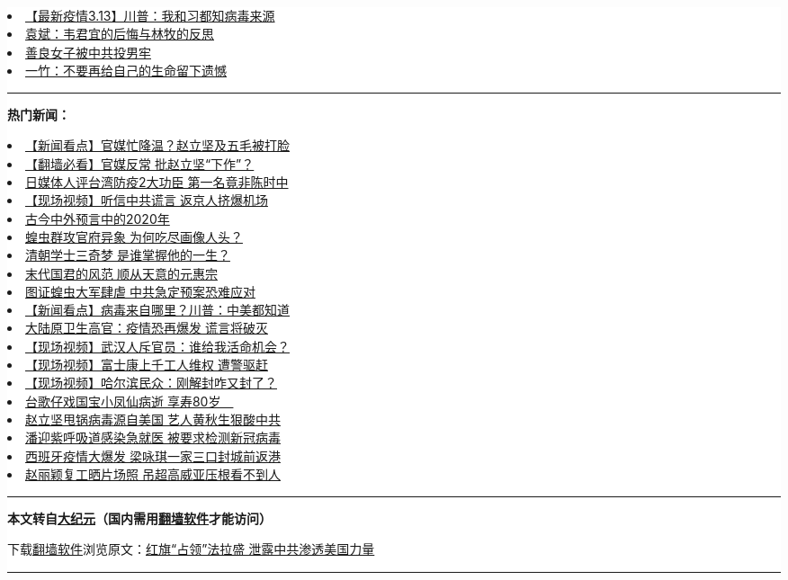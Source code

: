 <li><a href="/gb/20/3/12/n11936755.md#1">【最新疫情3.13】川普：我和习都知病毒来源</a></li>
<li><a href="/gb/19/10/25/n11612784.md#1" target="_blank">袁斌：韦君宜的后悔与林牧的反思</a></li><li><a href="/gb/13/9/29/n3974789.md?dfh#1" target="_blank">善良女子被中共投男牢</a></li><li><a href="/gb/10/7/18/n2968768.md#1" target="_blank">一竹：不要再给自己的生命留下遗憾</a></li>
<hr>

<strong>热门新闻：</strong>
<li><a href="/gb/20/3/16/n11945071.md#1">【新闻看点】官媒忙降温？赵立坚及五毛被打脸</a></li>
<li><a href="/gb/20/3/17/n11945722.md#1">【翻墙必看】官媒反常 批赵立坚“下作”？</a></li>
<li><a href="/gb/20/3/16/n11943195.md#1">日媒体人评台湾防疫2大功臣 第一名竟非陈时中</a></li>
<li><a href="/gb/20/3/17/n11946346.md#1">【现场视频】听信中共谎言 返京人挤爆机场</a></li>
<li><a href="/gb/20/2/18/n11877949.md#1">古今中外预言中的2020年</a></li>
<li><a href="/gb/20/2/29/n11905232.md#1">蝗虫群攻官府异象 为何吃尽画像人头？</a></li>
<li><a href="/gb/20/3/11/n11933369.md#1">清朝学士三奇梦 是谁掌握他的一生？</a></li>
<li><a href="/gb/20/2/28/n11903572.md#1">末代国君的风范 顺从天意的元惠宗</a></li>
<li><a href="/gb/20/3/15/n11942373.md#1">图证蝗虫大军肆虐 中共急定预案恐难应对</a></li>
<li><a href="/gb/20/3/14/n11940769.md#1">【新闻看点】病毒来自哪里？川普：中美都知道</a></li>
<li><a href="/gb/20/3/15/n11942229.md#1">大陆原卫生高官：疫情恐再爆发 谎言将破灭</a></li>
<li><a href="/gb/20/3/16/n11945531.md#1">【现场视频】武汉人斥官员：谁给我活命机会？</a></li>
<li><a href="/gb/20/3/17/n11948100.md#1">【现场视频】富士康上千工人维权 遭警驱赶</a></li>
<li><a href="/gb/20/3/17/n11948127.md#1">【现场视频】哈尔滨民众：刚解封咋又封了？</a></li>
<li><a href="/gb/20/3/17/n11946544.md#1">台歌仔戏国宝小凤仙病逝 享寿80岁　</a></li>
<li><a href="/gb/20/3/15/n11942589.md#1">赵立坚甩锅病毒源自美国 艺人黄秋生狠酸中共</a></li>
<li><a href="/gb/20/3/15/n11942781.md#1">潘迎紫呼吸道感染急就医 被要求检测新冠病毒</a></li>
<li><a href="/gb/20/3/15/n11942415.md#1">西班牙疫情大爆发 梁咏琪一家三口封城前返港</a></li>
<li><a href="/gb/20/3/16/n11945468.md#1">赵丽颖复工晒片场照 吊超高威亚压根看不到人</a></li>
<hr>

<strong>本文转自<a href="https://www.epochtimes.com">大纪元</a>（国内需用<a href="https://github.com/bannedbook/fanqiang/wiki">翻墙软件</a>才能访问）</strong><p>下载<a href="https://github.com/bannedbook/fanqiang/wiki">翻墙软件</a>浏览原文：<a href="https://www.epochtimes.com/gb/19/2/10/n11035177.htm">红旗“占领”法拉盛 泄露中共渗透美国力量</a></p><hr>
